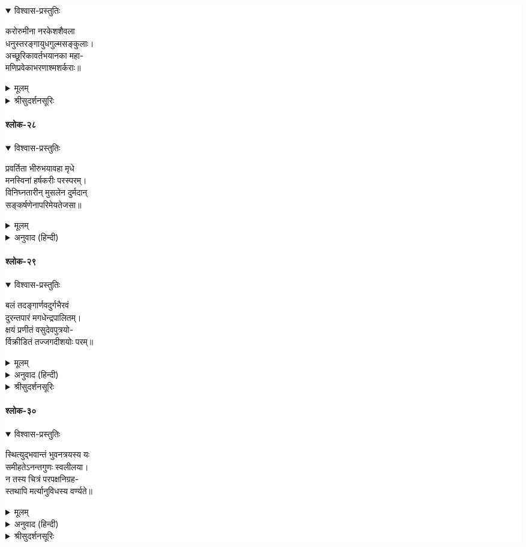 
<details open><summary>विश्वास-प्रस्तुतिः</summary>

करोरुमीना नरकेशशैवला  
धनुस्तरङ्गायुधगुल्मसङ्कुलाः।  
अच्छूरिकावर्तभयानका महा-  
मणिप्रवेकाभरणाश्मशर्कराः॥
</details>

<details><summary>मूलम्</summary></details>

<details><summary>श्रीसुदर्शनसूरिः</summary></details>

#### श्लोक-२८


<details open><summary>विश्वास-प्रस्तुतिः</summary>

प्रवर्तिता भीरुभयावहा मृधे  
मनस्विनां हर्षकरीः परस्परम्।  
विनिघ्नतारीन् मुसलेन दुर्मदान्  
सङ्कर्षणेनापरिमेयतेजसा॥
</details>

<details><summary>मूलम्</summary></details>

<details><summary>अनुवाद (हिन्दी)</summary></details>

#### श्लोक-२९


<details open><summary>विश्वास-प्रस्तुतिः</summary>

बलं तदङ्गार्णवदुर्गभैरवं  
दुरन्तपारं मगधेन्द्रपालितम्।  
क्षयं प्रणीतं वसुदेवपुत्रयो-  
र्विक्रीडितं तज्जगदीशयोः परम्॥
</details>

<details><summary>मूलम्</summary></details>

<details><summary>अनुवाद (हिन्दी)</summary></details>

<details><summary>श्रीसुदर्शनसूरिः</summary></details>

#### श्लोक-३०


<details open><summary>विश्वास-प्रस्तुतिः</summary>

स्थित्युद‍्भवान्तं भुवनत्रयस्य यः  
समीहतेऽनन्तगुणः स्वलीलया।  
न तस्य चित्रं परपक्षनिग्रह-  
स्तथापि मर्त्यानुविधस्य वर्ण्यते॥
</details>

<details><summary>मूलम्</summary></details>

<details><summary>अनुवाद (हिन्दी)</summary></details>

<details><summary>श्रीसुदर्शनसूरिः</summary></details>
